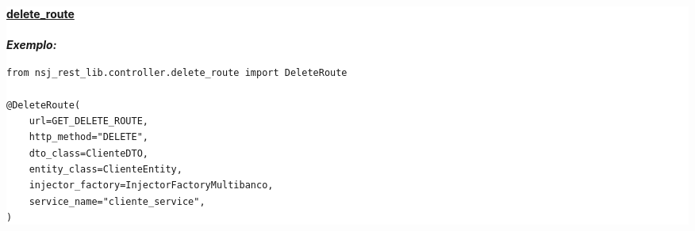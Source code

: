 #### [delete_route](src/nsj_rest_lib/controller/delete_route.py)
***Exemplo:***
```
from nsj_rest_lib.controller.delete_route import DeleteRoute

@DeleteRoute(
    url=GET_DELETE_ROUTE,
    http_method="DELETE",
    dto_class=ClienteDTO,
    entity_class=ClienteEntity,
    injector_factory=InjectorFactoryMultibanco,
    service_name="cliente_service",
)
```